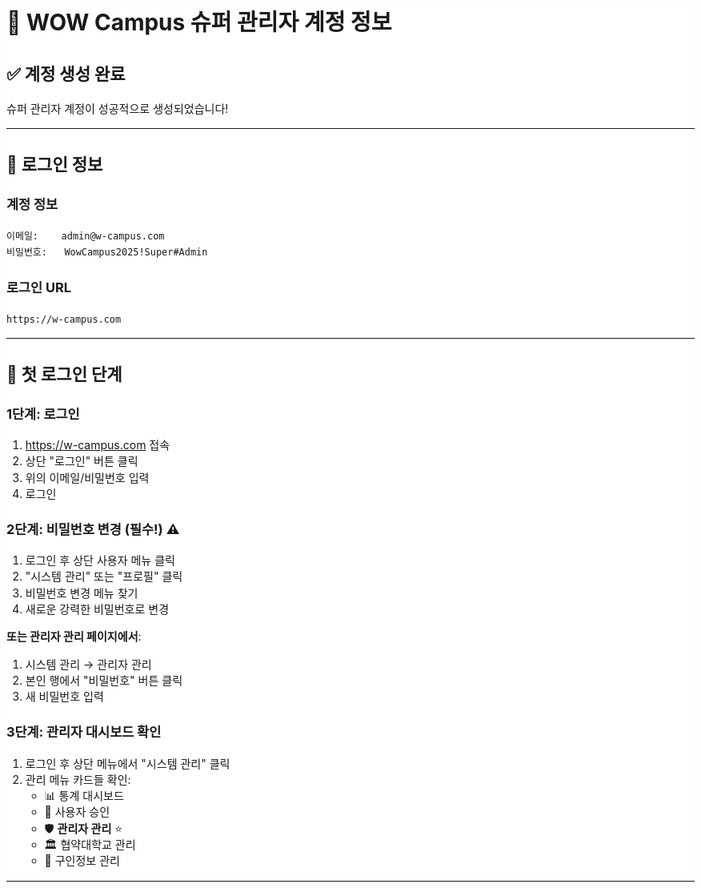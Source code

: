 # 🔐 WOW Campus 슈퍼 관리자 계정 정보

## ✅ 계정 생성 완료

슈퍼 관리자 계정이 성공적으로 생성되었습니다!

---

## 📧 로그인 정보

### 계정 정보
```
이메일:    admin@w-campus.com
비밀번호:   WowCampus2025!Super#Admin
```

### 로그인 URL
```
https://w-campus.com
```

---

## 🚀 첫 로그인 단계

### 1단계: 로그인
1. https://w-campus.com 접속
2. 상단 "로그인" 버튼 클릭
3. 위의 이메일/비밀번호 입력
4. 로그인

### 2단계: 비밀번호 변경 (필수!) ⚠️
1. 로그인 후 상단 사용자 메뉴 클릭
2. "시스템 관리" 또는 "프로필" 클릭
3. 비밀번호 변경 메뉴 찾기
4. 새로운 강력한 비밀번호로 변경

**또는 관리자 관리 페이지에서**:
1. 시스템 관리 → 관리자 관리
2. 본인 행에서 "비밀번호" 버튼 클릭
3. 새 비밀번호 입력

### 3단계: 관리자 대시보드 확인
1. 로그인 후 상단 메뉴에서 "시스템 관리" 클릭
2. 관리 메뉴 카드들 확인:
   - 📊 통계 대시보드
   - 👥 사용자 승인
   - 🛡️ **관리자 관리** ⭐
   - 🏛️ 협약대학교 관리
   - 💼 구인정보 관리

---